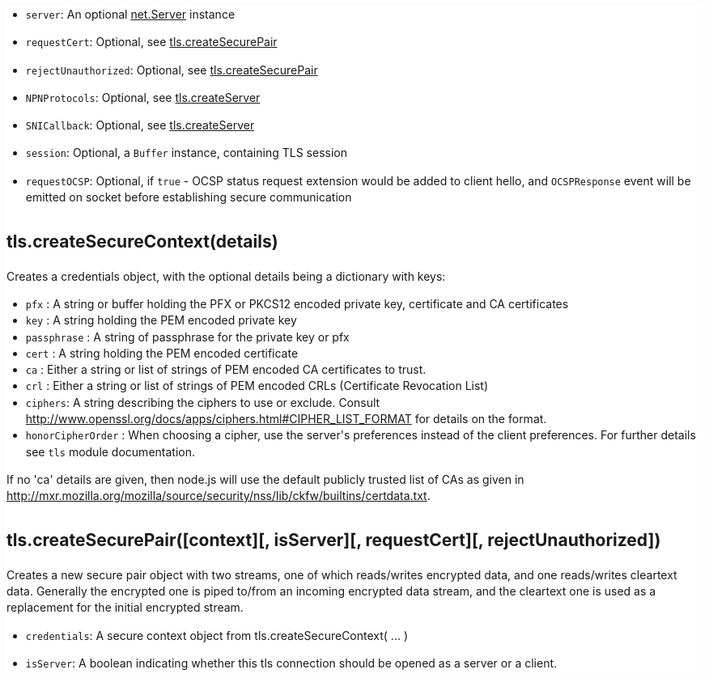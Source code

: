   - `server`: An optional [net.Server][] instance

  - `requestCert`: Optional, see [tls.createSecurePair][]

  - `rejectUnauthorized`: Optional, see [tls.createSecurePair][]

  - `NPNProtocols`: Optional, see [tls.createServer][]

  - `SNICallback`: Optional, see [tls.createServer][]

  - `session`: Optional, a `Buffer` instance, containing TLS session

  - `requestOCSP`: Optional, if `true` - OCSP status request extension would
    be added to client hello, and `OCSPResponse` event will be emitted on socket
    before establishing secure communication


## tls.createSecureContext(details)

Creates a credentials object, with the optional details being a
dictionary with keys:

* `pfx` : A string or buffer holding the PFX or PKCS12 encoded private
  key, certificate and CA certificates
* `key` : A string holding the PEM encoded private key
* `passphrase` : A string of passphrase for the private key or pfx
* `cert` : A string holding the PEM encoded certificate
* `ca` : Either a string or list of strings of PEM encoded CA
  certificates to trust.
* `crl` : Either a string or list of strings of PEM encoded CRLs
  (Certificate Revocation List)
* `ciphers`: A string describing the ciphers to use or exclude.
  Consult
  <http://www.openssl.org/docs/apps/ciphers.html#CIPHER_LIST_FORMAT>
  for details on the format.
* `honorCipherOrder` : When choosing a cipher, use the server's preferences
  instead of the client preferences. For further details see `tls` module
  documentation.

If no 'ca' details are given, then node.js will use the default
publicly trusted list of CAs as given in
<http://mxr.mozilla.org/mozilla/source/security/nss/lib/ckfw/builtins/certdata.txt>.


## tls.createSecurePair([context][, isServer][, requestCert][, rejectUnauthorized])

Creates a new secure pair object with two streams, one of which reads/writes
encrypted data, and one reads/writes cleartext data.
Generally the encrypted one is piped to/from an incoming encrypted data stream,
and the cleartext one is used as a replacement for the initial encrypted stream.

 - `credentials`: A secure context object from tls.createSecureContext( ... )

 - `isServer`: A boolean indicating whether this tls connection should be
   opened as a server or a client.


[OpenSSL cipher list format documentation]: http://www.openssl.org/docs/apps/ciphers.html#CIPHER_LIST_FORMAT
[BEAST attacks]: http://blog.ivanristic.com/2011/10/mitigating-the-beast-attack-on-tls.html
[tls.createServer]: #tls_tls_createserver_options_secureconnectionlistener
[tls.createSecurePair]: #tls_tls_createsecurepair_credentials_isserver_requestcert_rejectunauthorized
[tls.TLSSocket]: #tls_class_tls_tlssocket
[net.Server]: net.html#net_class_net_server
[net.Socket]: net.html#net_class_net_socket
[net.Server.address()]: net.html#net_server_address
['secureConnect']: #tls_event_secureconnect
[secureConnection]: #tls_event_secureconnection
[Stream]: stream.html#stream_stream
[SSL_METHODS]: http://www.openssl.org/docs/ssl/ssl.html#DEALING_WITH_PROTOCOL_METHODS
[tls.Server]: #tls_class_tls_server
[SSL_CTX_set_timeout]: http://www.openssl.org/docs/ssl/SSL_CTX_set_timeout.html
[RFC 4492]: http://www.rfc-editor.org/rfc/rfc4492.txt
[Forward secrecy]: http://en.wikipedia.org/wiki/Perfect_forward_secrecy
[DHE]: https://en.wikipedia.org/wiki/Diffie%E2%80%93Hellman_key_exchange
[ECDHE]: https://en.wikipedia.org/wiki/Elliptic_curve_Diffie%E2%80%93Hellman
[asn1.js]: http://npmjs.org/package/asn1.js
[OCSP request]: http://en.wikipedia.org/wiki/OCSP_stapling